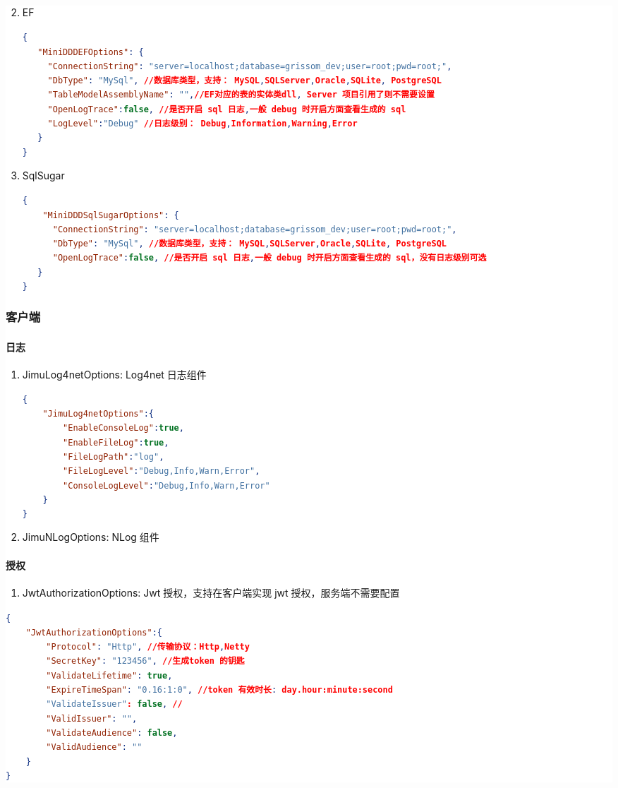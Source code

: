 
2. EF

   ```json
   {
      "MiniDDDEFOptions": {
        "ConnectionString": "server=localhost;database=grissom_dev;user=root;pwd=root;",
        "DbType": "MySql", //数据库类型，支持： MySQL,SQLServer,Oracle,SQLite, PostgreSQL
        "TableModelAssemblyName": "",//EF对应的表的实体类dll, Server 项目引用了则不需要设置
        "OpenLogTrace":false, //是否开启 sql 日志,一般 debug 时开启方面查看生成的 sql
        "LogLevel":"Debug" //日志级别： Debug,Information,Warning,Error
      }
   }
   ```


3. SqlSugar

   ```json
   {
       "MiniDDDSqlSugarOptions": {
         "ConnectionString": "server=localhost;database=grissom_dev;user=root;pwd=root;",
         "DbType": "MySql", //数据库类型，支持： MySQL,SQLServer,Oracle,SQLite, PostgreSQL
         "OpenLogTrace":false, //是否开启 sql 日志,一般 debug 时开启方面查看生成的 sql，没有日志级别可选
      }
   }
   ```


### 客户端

#### 日志

1. JimuLog4netOptions: Log4net 日志组件

   ```json
   {
       "JimuLog4netOptions":{
           "EnableConsoleLog":true,
           "EnableFileLog":true,
           "FileLogPath":"log",
           "FileLogLevel":"Debug,Info,Warn,Error",
           "ConsoleLogLevel":"Debug,Info,Warn,Error"
       }
   }
   ```


2. JimuNLogOptions: NLog 组件

#### 授权

1. JwtAuthorizationOptions: Jwt 授权，支持在客户端实现 jwt 授权，服务端不需要配置

```json
{
    "JwtAuthorizationOptions":{
        "Protocol": "Http", //传输协议：Http,Netty
        "SecretKey": "123456", //生成token 的钥匙
        "ValidateLifetime": true,
        "ExpireTimeSpan": "0.16:1:0", //token 有效时长: day.hour:minute:second
        "ValidateIssuer": false, //
        "ValidIssuer": "",
        "ValidateAudience": false,
        "ValidAudience": ""
    }
}
```
